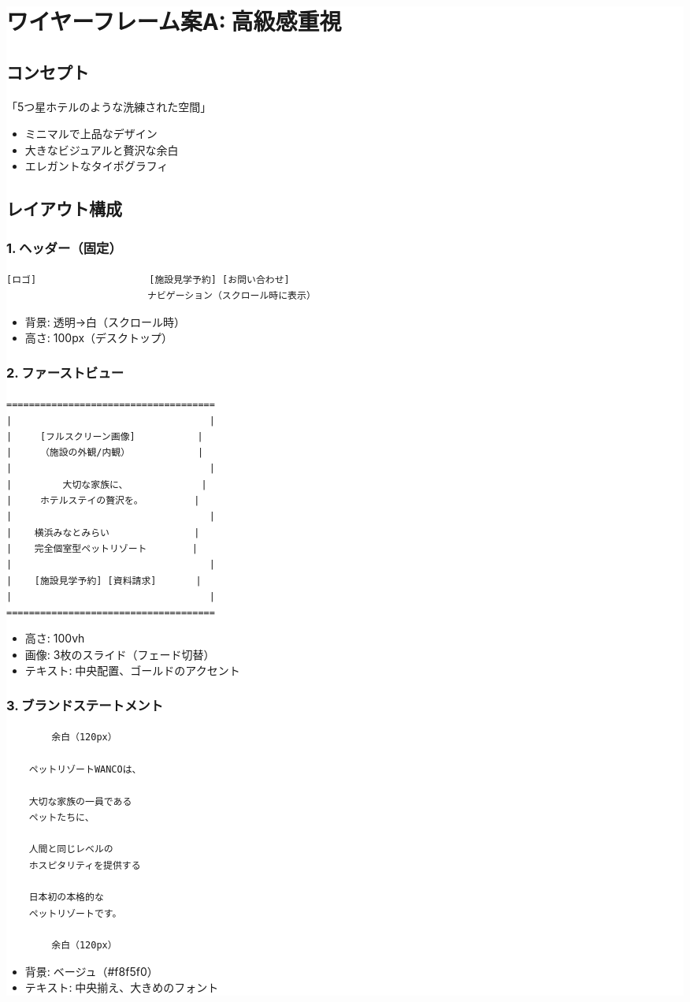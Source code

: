 # ワイヤーフレーム案A: 高級感重視

## コンセプト
「5つ星ホテルのような洗練された空間」
- ミニマルで上品なデザイン
- 大きなビジュアルと贅沢な余白
- エレガントなタイポグラフィ

## レイアウト構成

### 1. ヘッダー（固定）
```
[ロゴ]                    [施設見学予約] [お問い合わせ]
                         ナビゲーション（スクロール時に表示）
```
- 背景: 透明→白（スクロール時）
- 高さ: 100px（デスクトップ）

### 2. ファーストビュー
```
=====================================
|                                   |
|     [フルスクリーン画像]           |
|     （施設の外観/内観）            |
|                                   |
|         大切な家族に、             |
|     ホテルステイの贅沢を。         |
|                                   |
|    横浜みなとみらい               |
|    完全個室型ペットリゾート        |
|                                   |
|    [施設見学予約] [資料請求]       |
|                                   |
=====================================
```
- 高さ: 100vh
- 画像: 3枚のスライド（フェード切替）
- テキスト: 中央配置、ゴールドのアクセント

### 3. ブランドステートメント
```
        余白（120px）
        
    ペットリゾートWANCOは、
    
    大切な家族の一員である
    ペットたちに、
    
    人間と同じレベルの
    ホスピタリティを提供する
    
    日本初の本格的な
    ペットリゾートです。
    
        余白（120px）
```
- 背景: ベージュ（#f8f5f0）
- テキスト: 中央揃え、大きめのフォント
